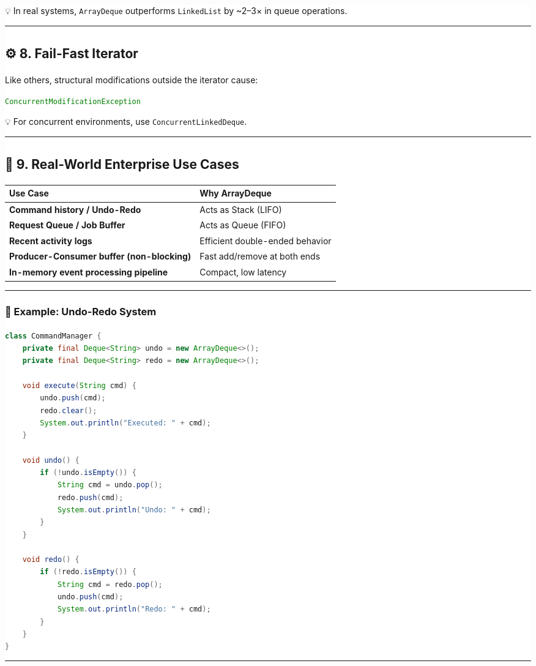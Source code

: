 💡 In real systems, `ArrayDeque` outperforms `LinkedList` by ~2–3× in queue operations.

---

## ⚙️ **8. Fail-Fast Iterator**

Like others, structural modifications outside the iterator cause:

```java
ConcurrentModificationException
```

💡 For concurrent environments, use `ConcurrentLinkedDeque`.

---

## 🏢 **9. Real-World Enterprise Use Cases**

| Use Case                                    | Why ArrayDeque                  |
| :------------------------------------------ | :------------------------------ |
| **Command history / Undo-Redo**             | Acts as Stack (LIFO)            |
| **Request Queue / Job Buffer**              | Acts as Queue (FIFO)            |
| **Recent activity logs**                    | Efficient double-ended behavior |
| **Producer-Consumer buffer (non-blocking)** | Fast add/remove at both ends    |
| **In-memory event processing pipeline**     | Compact, low latency            |

---

### 🧠 Example: Undo-Redo System

```java
class CommandManager {
    private final Deque<String> undo = new ArrayDeque<>();
    private final Deque<String> redo = new ArrayDeque<>();

    void execute(String cmd) {
        undo.push(cmd);
        redo.clear();
        System.out.println("Executed: " + cmd);
    }

    void undo() {
        if (!undo.isEmpty()) {
            String cmd = undo.pop();
            redo.push(cmd);
            System.out.println("Undo: " + cmd);
        }
    }

    void redo() {
        if (!redo.isEmpty()) {
            String cmd = redo.pop();
            undo.push(cmd);
            System.out.println("Redo: " + cmd);
        }
    }
}
```

---